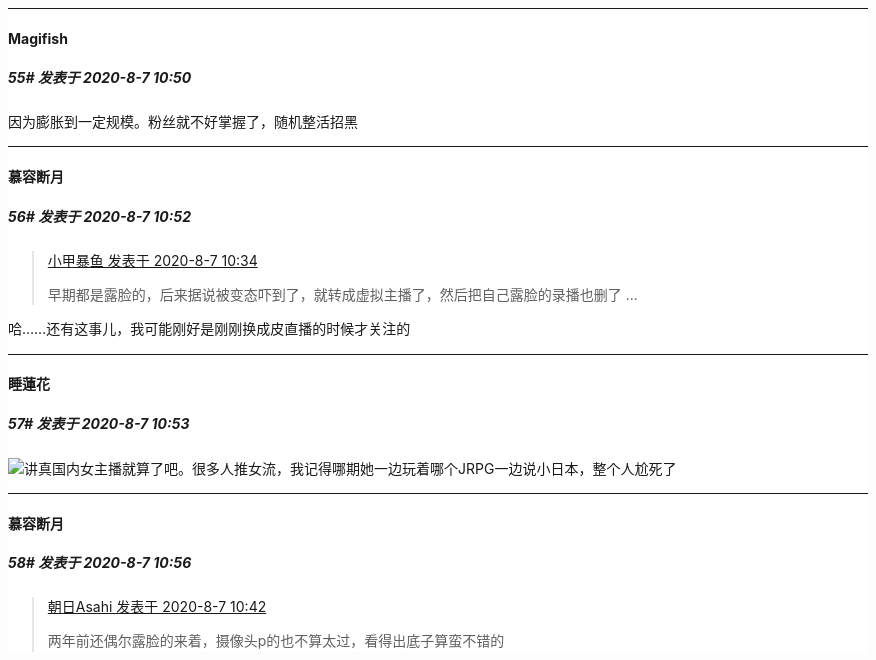 





-----

####  Magifish  
##### 55#       发表于 2020-8-7 10:50




因为膨胀到一定规模。粉丝就不好掌握了，随机整活招黑








-----

####  慕容断月  
##### 56#       发表于 2020-8-7 10:52



<blockquote><a href="httphttps://bbs.saraba1st.com/2b/forum.php?mod=redirect&amp;goto=findpost&amp;pid=48346105&amp;ptid=1953514" target="_blank">小甲暴鱼 发表于 2020-8-7 10:34</a>

早期都是露脸的，后来据说被变态吓到了，就转成虚拟主播了，然后把自己露脸的录播也删了 ...</blockquote>
哈……还有这事儿，我可能刚好是刚刚换成皮直播的时候才关注的







-----

####  睡蓮花  
##### 57#       发表于 2020-8-7 10:53



<img src="https://static.saraba1st.com/image/smiley/face2017/117.png" referrerpolicy="no-referrer">讲真国内女主播就算了吧。很多人推女流，我记得哪期她一边玩着哪个JRPG一边说小日本，整个人尬死了







-----

####  慕容断月  
##### 58#       发表于 2020-8-7 10:56



<blockquote><a href="httphttps://bbs.saraba1st.com/2b/forum.php?mod=redirect&amp;goto=findpost&amp;pid=48346191&amp;ptid=1953514" target="_blank">朝日Asahi 发表于 2020-8-7 10:42</a>

两年前还偶尔露脸的来着，摄像头p的也不算太过，看得出底子算蛮不错的
